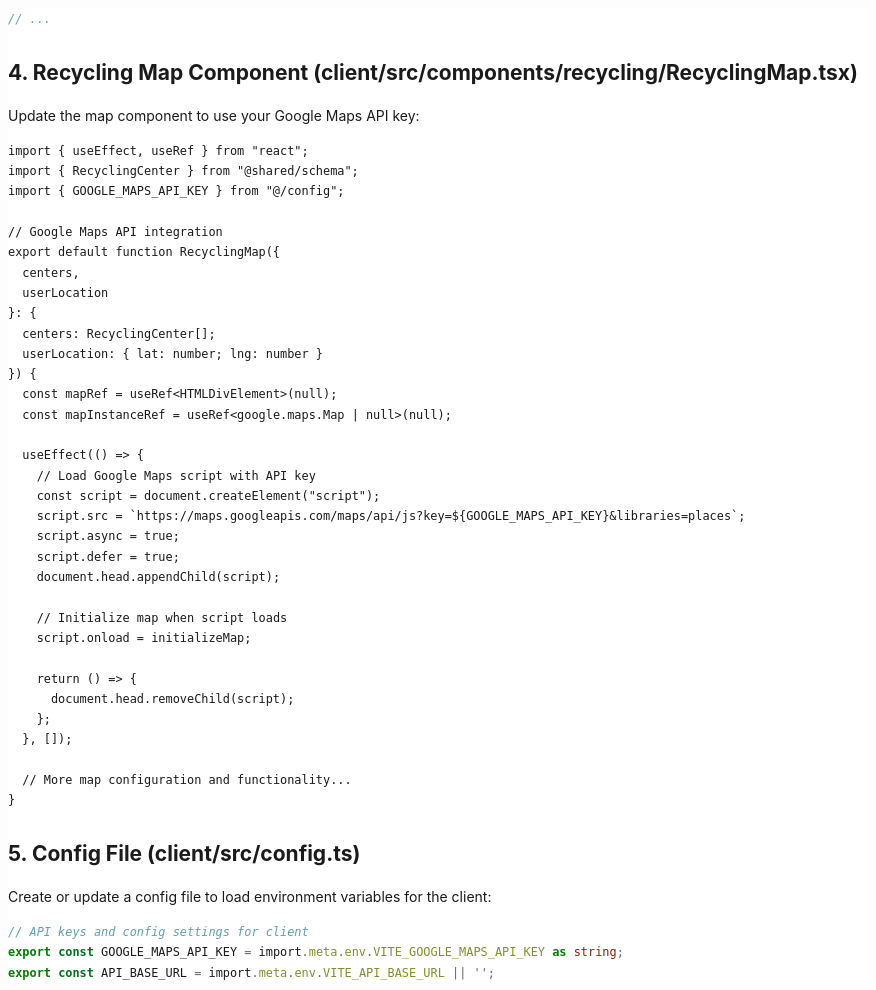 ```typescript
// ...
```

## 4. Recycling Map Component (client/src/components/recycling/RecyclingMap.tsx)

Update the map component to use your Google Maps API key:

```tsx
import { useEffect, useRef } from "react";
import { RecyclingCenter } from "@shared/schema";
import { GOOGLE_MAPS_API_KEY } from "@/config";

// Google Maps API integration
export default function RecyclingMap({ 
  centers, 
  userLocation 
}: { 
  centers: RecyclingCenter[]; 
  userLocation: { lat: number; lng: number } 
}) {
  const mapRef = useRef<HTMLDivElement>(null);
  const mapInstanceRef = useRef<google.maps.Map | null>(null);
  
  useEffect(() => {
    // Load Google Maps script with API key
    const script = document.createElement("script");
    script.src = `https://maps.googleapis.com/maps/api/js?key=${GOOGLE_MAPS_API_KEY}&libraries=places`;
    script.async = true;
    script.defer = true;
    document.head.appendChild(script);
    
    // Initialize map when script loads
    script.onload = initializeMap;
    
    return () => {
      document.head.removeChild(script);
    };
  }, []);
  
  // More map configuration and functionality...
}
```

## 5. Config File (client/src/config.ts)

Create or update a config file to load environment variables for the client:

```typescript
// API keys and config settings for client
export const GOOGLE_MAPS_API_KEY = import.meta.env.VITE_GOOGLE_MAPS_API_KEY as string;
export const API_BASE_URL = import.meta.env.VITE_API_BASE_URL || '';
```

